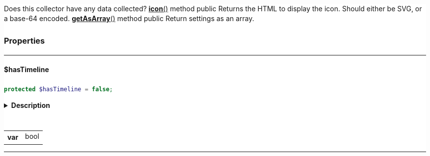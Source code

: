 </td>
<td>Does this collector have any data collected?</td>
</tr>
<tr>
<th><a href="#icon"><strong>icon</strong>()</a></th>
<td>method</td>
<td>
public

</td>
<td>Returns the HTML to display the icon. Should either
be SVG, or a base-64 encoded.</td>
</tr>
<tr>
<th><a href="#getAsArray"><strong>getAsArray</strong>()</a></th>
<td>method</td>
<td>
public

</td>
<td>Return settings as an array.</td>
</tr>

</table>





### Properties


<hr>

#### $hasTimeline

```php
protected $hasTimeline = false;
```

<details><summary style="margin-bottom:12px;"><strong>Description</strong></summary></details>



<table style="text-align:left">
</table>




<table>
<tr>
<th style="vertical-align:top;">var</th>
<td>bool
</td>
</tr>
</table>


<hr>
